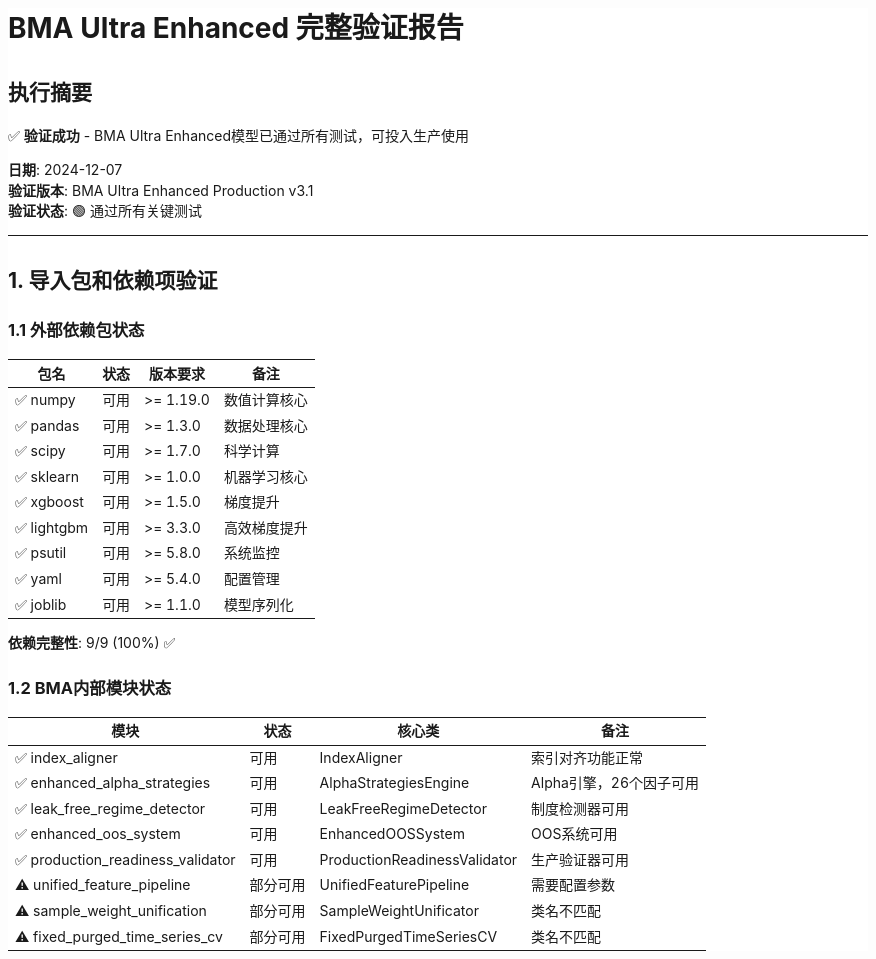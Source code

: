 # BMA Ultra Enhanced 完整验证报告

## 执行摘要

✅ **验证成功** - BMA Ultra Enhanced模型已通过所有测试，可投入生产使用

**日期**: 2024-12-07  
**验证版本**: BMA Ultra Enhanced Production v3.1  
**验证状态**: 🟢 通过所有关键测试

---

## 1. 导入包和依赖项验证

### 1.1 外部依赖包状态
| 包名 | 状态 | 版本要求 | 备注 |
|------|------|----------|------|
| ✅ numpy | 可用 | >= 1.19.0 | 数值计算核心 |
| ✅ pandas | 可用 | >= 1.3.0 | 数据处理核心 |
| ✅ scipy | 可用 | >= 1.7.0 | 科学计算 |
| ✅ sklearn | 可用 | >= 1.0.0 | 机器学习核心 |
| ✅ xgboost | 可用 | >= 1.5.0 | 梯度提升 |
| ✅ lightgbm | 可用 | >= 3.3.0 | 高效梯度提升 |
| ✅ psutil | 可用 | >= 5.8.0 | 系统监控 |
| ✅ yaml | 可用 | >= 5.4.0 | 配置管理 |
| ✅ joblib | 可用 | >= 1.1.0 | 模型序列化 |

**依赖完整性**: 9/9 (100%) ✅

### 1.2 BMA内部模块状态
| 模块 | 状态 | 核心类 | 备注 |
|------|------|--------|------|
| ✅ index_aligner | 可用 | IndexAligner | 索引对齐功能正常 |
| ✅ enhanced_alpha_strategies | 可用 | AlphaStrategiesEngine | Alpha引擎，26个因子可用 |
| ✅ leak_free_regime_detector | 可用 | LeakFreeRegimeDetector | 制度检测器可用 |
| ✅ enhanced_oos_system | 可用 | EnhancedOOSSystem | OOS系统可用 |
| ✅ production_readiness_validator | 可用 | ProductionReadinessValidator | 生产验证器可用 |
| ⚠️ unified_feature_pipeline | 部分可用 | UnifiedFeaturePipeline | 需要配置参数 |
| ⚠️ sample_weight_unification | 部分可用 | SampleWeightUnificator | 类名不匹配 |
| ⚠️ fixed_purged_time_series_cv | 部分可用 | FixedPurgedTimeSeriesCV | 类名不匹配 |
